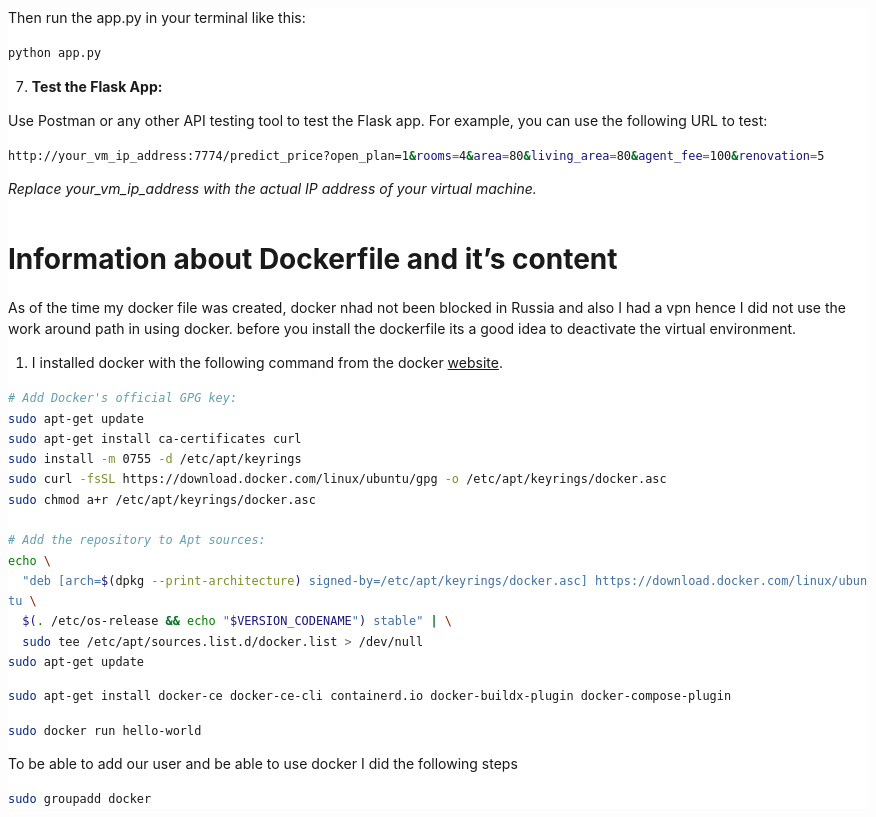 Then run the app.py in your terminal like this:
```bash
python app.py
```

7. **Test the Flask App:**

Use Postman or any other API testing tool to test the Flask app. For example, you can use the following URL to test:

```bash
http://your_vm_ip_address:7774/predict_price?open_plan=1&rooms=4&area=80&living_area=80&agent_fee=100&renovation=5
```
*Replace your_vm_ip_address with the actual IP address of your virtual machine.*


# Information about Dockerfile and it’s content
As of the time my docker file was created, docker nhad not been blocked in Russia and also I had a vpn hence I did not use the work around path in using docker. before you install the dockerfile its a good idea to deactivate the virtual environment.

1. I installed docker with the following command from the docker [website](https://docs.docker.com/engine/install/ubuntu/).


```bash
# Add Docker's official GPG key:
sudo apt-get update
sudo apt-get install ca-certificates curl
sudo install -m 0755 -d /etc/apt/keyrings
sudo curl -fsSL https://download.docker.com/linux/ubuntu/gpg -o /etc/apt/keyrings/docker.asc
sudo chmod a+r /etc/apt/keyrings/docker.asc

# Add the repository to Apt sources:
echo \
  "deb [arch=$(dpkg --print-architecture) signed-by=/etc/apt/keyrings/docker.asc] https://download.docker.com/linux/ubuntu \
  $(. /etc/os-release && echo "$VERSION_CODENAME") stable" | \
  sudo tee /etc/apt/sources.list.d/docker.list > /dev/null
sudo apt-get update
```

```bash
sudo apt-get install docker-ce docker-ce-cli containerd.io docker-buildx-plugin docker-compose-plugin
```

```bash
sudo docker run hello-world
```
To be able to add our user and be able to use docker I did the following steps

```bash
sudo groupadd docker
```


[def]: https://realty.yandex.ru
